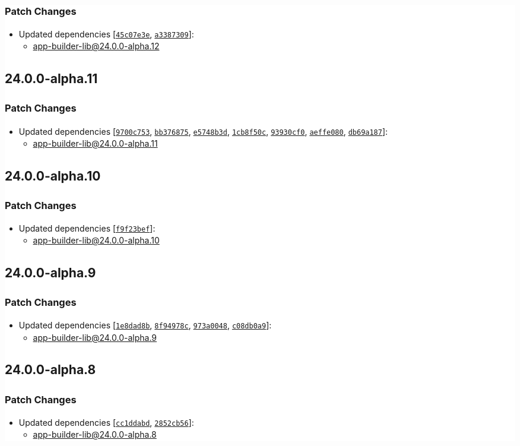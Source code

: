 ### Patch Changes

- Updated dependencies [[`45c07e3e`](https://github.com/electron-userland/electron-builder/commit/45c07e3e063e89a6f8a82e8ae5ef7a2453ff161a), [`a3387309`](https://github.com/electron-userland/electron-builder/commit/a3387309f0297cb824926bd7fa5cb653da9f24ca)]:
  - app-builder-lib@24.0.0-alpha.12

## 24.0.0-alpha.11

### Patch Changes

- Updated dependencies [[`9700c753`](https://github.com/electron-userland/electron-builder/commit/9700c75331e7d8de4efd257d8774b8c2a422538b), [`bb376875`](https://github.com/electron-userland/electron-builder/commit/bb37687540aa254bce6a92a86c56b606cc16f2be), [`e5748b3d`](https://github.com/electron-userland/electron-builder/commit/e5748b3df35676cf6e411c6c47fc4fc56e0a26f2), [`1cb8f50c`](https://github.com/electron-userland/electron-builder/commit/1cb8f50c3551b398e20b798aba0c60bb34860b49), [`93930cf0`](https://github.com/electron-userland/electron-builder/commit/93930cf0b04b60896835e1d9feeab20722cd1b98), [`aeffe080`](https://github.com/electron-userland/electron-builder/commit/aeffe080e07f11057134947e09021cd9d6712935), [`db69a187`](https://github.com/electron-userland/electron-builder/commit/db69a1875d219310b3050b35cdc46c20ec45cc04)]:
  - app-builder-lib@24.0.0-alpha.11

## 24.0.0-alpha.10

### Patch Changes

- Updated dependencies [[`f9f23bef`](https://github.com/electron-userland/electron-builder/commit/f9f23bef64efd429f6dfd1ec81f2d73927f63a8e)]:
  - app-builder-lib@24.0.0-alpha.10

## 24.0.0-alpha.9

### Patch Changes

- Updated dependencies [[`1e8dad8b`](https://github.com/electron-userland/electron-builder/commit/1e8dad8bc58f53780c9fac3b0c48e248a8b5467c), [`8f94978c`](https://github.com/electron-userland/electron-builder/commit/8f94978c41d63e9fb4aa70a1df67f25804fdaf84), [`973a0048`](https://github.com/electron-userland/electron-builder/commit/973a0048b46b8367864241a903453f927c158304), [`c08db0a9`](https://github.com/electron-userland/electron-builder/commit/c08db0a92b5e251229a424c1c00559086d860dde)]:
  - app-builder-lib@24.0.0-alpha.9

## 24.0.0-alpha.8

### Patch Changes

- Updated dependencies [[`cc1ddabd`](https://github.com/electron-userland/electron-builder/commit/cc1ddabd45f239ee06fde9b2d1534467908791fa), [`2852cb56`](https://github.com/electron-userland/electron-builder/commit/2852cb56a337709f8b7f0bcbf92b034ec8a07e7f)]:
  - app-builder-lib@24.0.0-alpha.8
